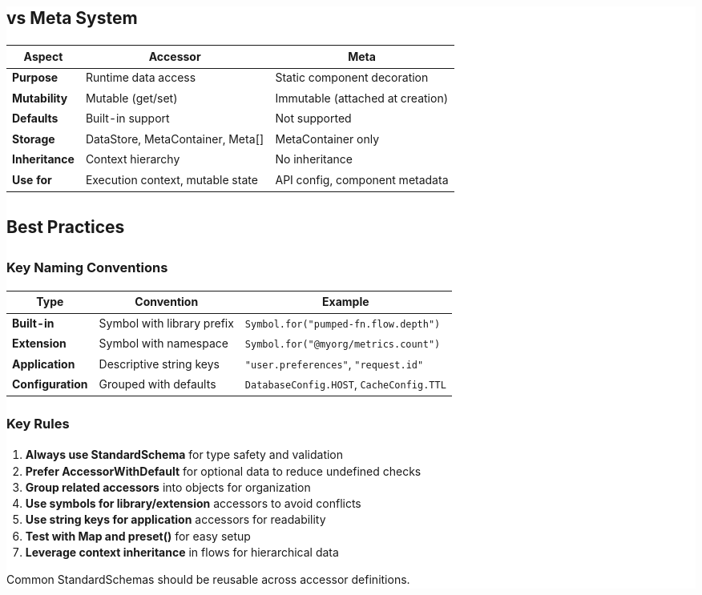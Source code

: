 ## vs Meta System

| Aspect | Accessor | Meta |
|--------|----------|------|
| **Purpose** | Runtime data access | Static component decoration |
| **Mutability** | Mutable (get/set) | Immutable (attached at creation) |
| **Defaults** | Built-in support | Not supported |
| **Storage** | DataStore, MetaContainer, Meta[] | MetaContainer only |
| **Inheritance** | Context hierarchy | No inheritance |
| **Use for** | Execution context, mutable state | API config, component metadata |

## Best Practices

### Key Naming Conventions

| Type | Convention | Example |
|------|------------|---------|
| **Built-in** | Symbol with library prefix | `Symbol.for("pumped-fn.flow.depth")` |
| **Extension** | Symbol with namespace | `Symbol.for("@myorg/metrics.count")` |
| **Application** | Descriptive string keys | `"user.preferences"`, `"request.id"` |
| **Configuration** | Grouped with defaults | `DatabaseConfig.HOST`, `CacheConfig.TTL` |

### Key Rules

1. **Always use StandardSchema** for type safety and validation
2. **Prefer AccessorWithDefault** for optional data to reduce undefined checks
3. **Group related accessors** into objects for organization
4. **Use symbols for library/extension** accessors to avoid conflicts
5. **Use string keys for application** accessors for readability
6. **Test with Map and preset()** for easy setup
7. **Leverage context inheritance** in flows for hierarchical data

Common StandardSchemas should be reusable across accessor definitions.